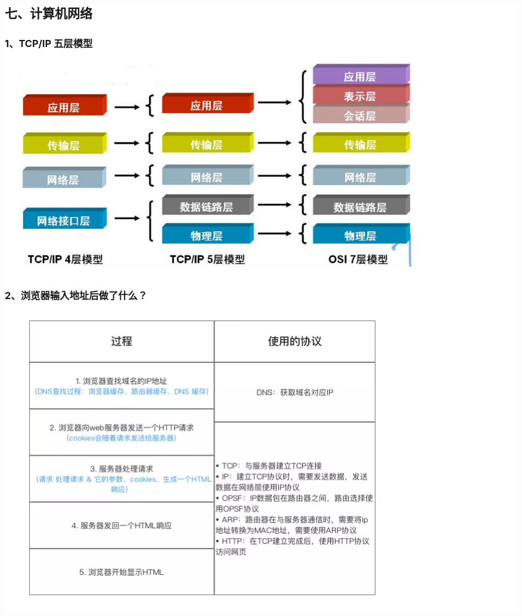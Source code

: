 ## 七、计算机网络

### 1、TCP/IP 五层模型

![img](images/20200904160558176.png)

### 2、浏览器输入地址后做了什么？

![img](images/20200904160558322.png)
